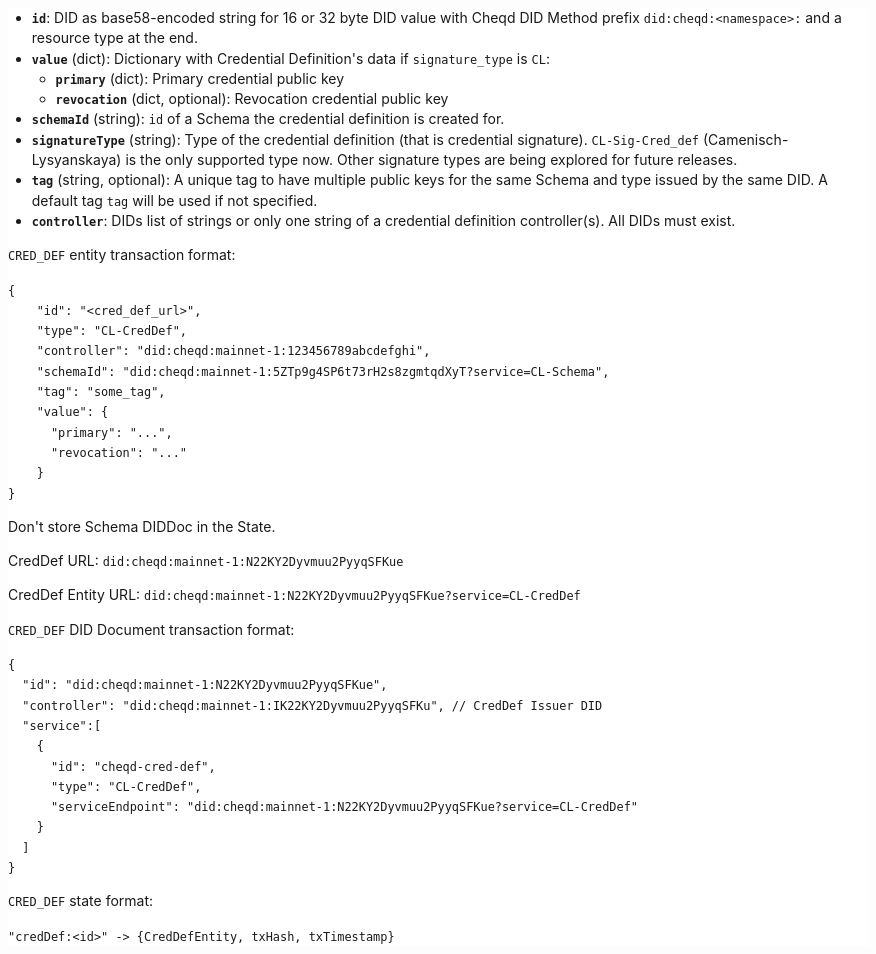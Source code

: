 * **`id`**: DID as base58-encoded string for 16 or 32 byte DID value with Cheqd DID Method prefix `did:cheqd:<namespace>:` and a resource type at the end.
* **`value`** (dict): Dictionary with Credential Definition's data if `signature_type` is `CL`:
  * **`primary`** (dict): Primary credential public key
  * **`revocation`** (dict, optional): Revocation credential public key
* **`schemaId`** (string): `id` of a Schema the credential definition is created for.
* **`signatureType`** (string): Type of the credential definition (that is credential signature). `CL-Sig-Cred_def` (Camenisch-Lysyanskaya) is the only supported type now. Other signature types are being explored for future releases.
* **`tag`** (string, optional): A unique tag to have multiple public keys for the same Schema and type issued by the same DID. A default tag `tag` will be used if not specified.
* **`controller`**: DIDs list of strings or only one string of a credential definition controller(s). All DIDs must exist.

`CRED_DEF` entity transaction format:

```
{
    "id": "<cred_def_url>",
    "type": "CL-CredDef",
    "controller": "did:cheqd:mainnet-1:123456789abcdefghi",
    "schemaId": "did:cheqd:mainnet-1:5ZTp9g4SP6t73rH2s8zgmtqdXyT?service=CL-Schema",
    "tag": "some_tag",
    "value": {
      "primary": "...",
      "revocation": "..."
    }
}
```

Don't store Schema DIDDoc in the State.

CredDef URL: `did:cheqd:mainnet-1:N22KY2Dyvmuu2PyyqSFKue`

CredDef Entity URL: `did:cheqd:mainnet-1:N22KY2Dyvmuu2PyyqSFKue?service=CL-CredDef`

`CRED_DEF` DID Document transaction format:

```
{
  "id": "did:cheqd:mainnet-1:N22KY2Dyvmuu2PyyqSFKue",
  "controller": "did:cheqd:mainnet-1:IK22KY2Dyvmuu2PyyqSFKu", // CredDef Issuer DID
  "service":[
    {
      "id": "cheqd-cred-def",
      "type": "CL-CredDef",
      "serviceEndpoint": "did:cheqd:mainnet-1:N22KY2Dyvmuu2PyyqSFKue?service=CL-CredDef"
    }
  ]
}
```

`CRED_DEF` state format:

`"credDef:<id>" -> {CredDefEntity, txHash, txTimestamp}`
